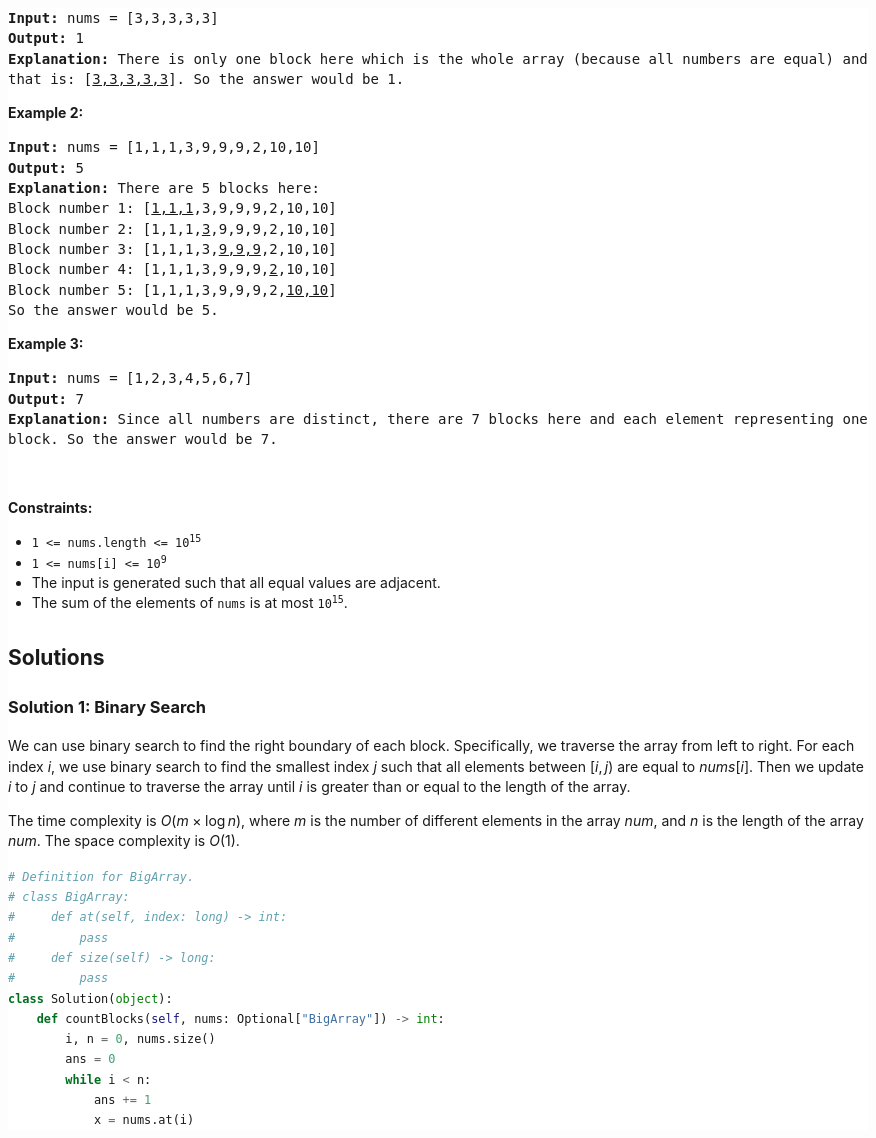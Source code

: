 <pre>
<strong>Input:</strong> nums = [3,3,3,3,3]
<strong>Output:</strong> 1
<strong>Explanation:</strong> There is only one block here which is the whole array (because all numbers are equal) and that is: [<u>3,3,3,3,3</u>]. So the answer would be 1. 
</pre>

<p><strong class="example">Example 2:</strong></p>

<pre>
<strong>Input:</strong> nums = [1,1,1,3,9,9,9,2,10,10]
<strong>Output:</strong> 5
<strong>Explanation:</strong> There are 5 blocks here:
Block number 1: [<u>1,1,1</u>,3,9,9,9,2,10,10]
Block number 2: [1,1,1,<u>3</u>,9,9,9,2,10,10]
Block number 3: [1,1,1,3,<u>9,9,9</u>,2,10,10]
Block number 4: [1,1,1,3,9,9,9,<u>2</u>,10,10]
Block number 5: [1,1,1,3,9,9,9,2,<u>10,10</u>]
So the answer would be 5.</pre>

<p><strong class="example">Example 3:</strong></p>

<pre>
<strong>Input:</strong> nums = [1,2,3,4,5,6,7]
<strong>Output:</strong> 7
<strong>Explanation:</strong> Since all numbers are distinct, there are 7 blocks here and each element representing one block. So the answer would be 7. 
</pre>

<p>&nbsp;</p>
<p><strong>Constraints:</strong></p>

<ul>
	<li><code>1 &lt;= nums.length &lt;= 10<sup>15</sup></code></li>
	<li><code>1 &lt;= nums[i] &lt;= 10<sup>9</sup></code></li>
	<li>The input is generated such that all equal values are adjacent.</li>
	<li>The sum of the elements of&nbsp;<code>nums</code>&nbsp;is at most&nbsp;<code>10<sup>15</sup></code>.</li>
</ul>

## Solutions

### Solution 1: Binary Search

We can use binary search to find the right boundary of each block. Specifically, we traverse the array from left to right. For each index $i$, we use binary search to find the smallest index $j$ such that all elements between $[i,j)$ are equal to $nums[i]$. Then we update $i$ to $j$ and continue to traverse the array until $i$ is greater than or equal to the length of the array.

The time complexity is $O(m \times \log n)$, where $m$ is the number of different elements in the array $num$, and $n$ is the length of the array $num$. The space complexity is $O(1)$.



```python
# Definition for BigArray.
# class BigArray:
#     def at(self, index: long) -> int:
#         pass
#     def size(self) -> long:
#         pass
class Solution(object):
    def countBlocks(self, nums: Optional["BigArray"]) -> int:
        i, n = 0, nums.size()
        ans = 0
        while i < n:
            ans += 1
            x = nums.at(i)
```